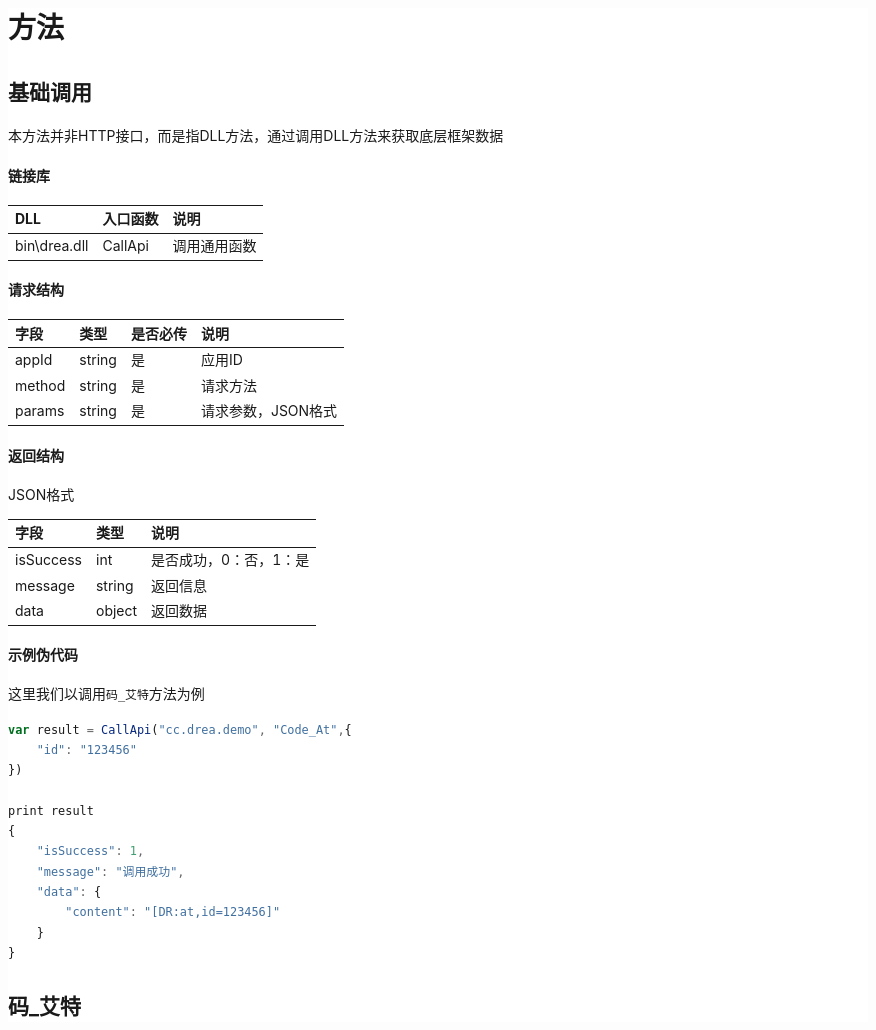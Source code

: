# 方法

## 基础调用

本方法并非HTTP接口，而是指DLL方法，通过调用DLL方法来获取底层框架数据

#### 链接库

|DLL|入口函数|说明|
|:---------------|:-----|:---------------|
|bin\drea.dll|CallApi|调用通用函数|

#### 请求结构

|字段|类型|是否必传|说明|
|:---------------|:-----|:-----|:---------------|
|appId|string|是|应用ID|
|method|string|是|请求方法|
|params|string|是|请求参数，JSON格式|

#### 返回结构

JSON格式

|字段|类型|说明|
|:---------------|:-----|:---------------|
|isSuccess|int|是否成功，0：否，1：是|
|message|string|返回信息|
|data|object|返回数据|

#### 示例伪代码
这里我们以调用`码_艾特`方法为例
```js
var result = CallApi("cc.drea.demo", "Code_At",{
    "id": "123456"
})

print result
{
    "isSuccess": 1,
    "message": "调用成功",
    "data": {
        "content": "[DR:at,id=123456]"
    }
}
```

## 码_艾特
